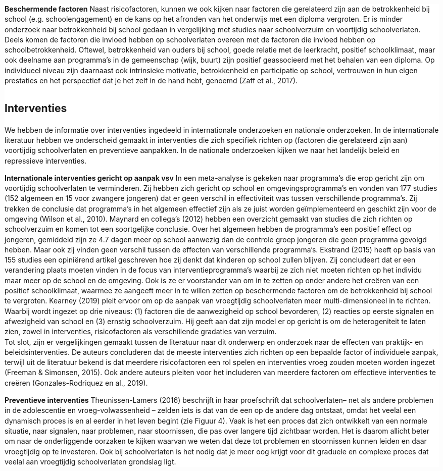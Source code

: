 **Beschermende factoren**
Naast risicofactoren, kunnen we ook kijken naar factoren die gerelateerd zijn aan de betrokkenheid bij school (e.g. schoolengagement) en de kans op het afronden van het onderwijs met een diploma vergroten. Er is minder onderzoek naar betrokkenheid bij school gedaan in vergelijking met studies naar schoolverzuim en voortijdig schoolverlaten. Deels komen de factoren die invloed hebben op schoolverlaten overeen met de factoren die invloed hebben op schoolbetrokkenheid. Oftewel, betrokkenheid van ouders bij school, goede relatie met de leerkracht, positief schoolklimaat, maar ook deelname aan programma’s in de gemeenschap (wijk, buurt) zijn positief geassocieerd met het behalen van een diploma. Op individueel niveau zijn daarnaast ook intrinsieke motivatie, betrokkenheid en participatie op school, vertrouwen in hun eigen prestaties en het perspectief dat je het zelf in de hand hebt, genoemd (Zaff et al., 2017). 

## Interventies  

We hebben de informatie over interventies ingedeeld in internationale onderzoeken en nationale onderzoeken. In de internationale literatuur hebben we onderscheid gemaakt in interventies die zich specifiek richten op (factoren die gerelateerd zijn aan) voortijdig schoolverlaten en preventieve aanpakken. In de nationale onderzoeken kijken we naar het landelijk beleid en repressieve interventies. 

**Internationale interventies gericht op aanpak vsv**
In een meta-analyse is gekeken naar programma’s die erop gericht zijn om voortijdig schoolverlaten te verminderen. Zij hebben zich gericht op school en omgevingsprogramma’s en vonden van 177 studies (152 algemeen en 15 voor zwangere jongeren) dat er geen verschil in effectiviteit was tussen verschillende programma’s. Zij trekken de conclusie dat programma’s in het algemeen effectief zijn als ze juist worden geïmplementeerd en geschikt zijn voor de omgeving (Wilson et al., 2010). Maynard en collega’s (2012) hebben een overzicht gemaakt van studies die zich richten op schoolverzuim en komen tot een soortgelijke conclusie. Over het algemeen hebben de programma’s een positief effect op jongeren, gemiddeld zijn ze 4.7 dagen meer op school aanwezig dan de controle groep jongeren die geen programma gevolgd hebben. Maar ook zij vinden geen verschil tussen de effecten van verschillende programma’s. 
Ekstrand (2015) heeft op basis van 155 studies een opiniërend artikel geschreven hoe zij denkt dat kinderen op school zullen blijven. Zij concludeert dat er een verandering plaats moeten vinden in de focus van interventieprogramma’s waarbij ze zich niet moeten richten op het individu maar meer op de school en de omgeving. Ook is ze er voorstander van om in te zetten op onder andere het creëren van een positief schoolklimaat, waarmee ze aangeeft meer in te willen zetten op beschermende factoren om de betrokkenheid bij school te vergroten. 
Kearney (2019) pleit ervoor om op de aanpak van vroegtijdig schoolverlaten meer multi-dimensioneel in te richten. Waarbij wordt ingezet op drie niveaus: (1) factoren die de aanwezigheid op school bevorderen, (2) reacties op eerste signalen en afwezigheid van school en (3) ernstig schoolverzuim. Hij geeft aan dat zijn model er op gericht is om de heterogeniteit te laten zien, zowel in interventies, risicofactoren als verschillende gradaties van verzuim.  
Tot slot, zijn er vergelijkingen gemaakt tussen de literatuur naar dit onderwerp en onderzoek naar de effecten van praktijk- en beleidsinterventies. De auteurs concluderen dat de meeste interventies zich richten op een bepaalde factor of individuele aanpak, terwijl uit de literatuur bekend is dat meerdere risicofactoren een rol spelen en interventies vroeg zouden moeten worden ingezet (Freeman & Simonsen, 2015). Ook andere auteurs pleiten voor het includeren van meerdere factoren om effectieve interventies te creëren (Gonzales-Rodriquez en al., 2019). 

**Preventieve interventies**
Theunissen-Lamers (2016) beschrijft in haar proefschrift dat schoolverlaten– net als andere problemen in de adolescentie en vroeg-volwassenheid – zelden iets is dat van de een op de andere dag ontstaat, omdat het veelal een dynamisch proces is en al eerder in het leven begint (zie Figuur 4). Vaak is het een proces dat zich ontwikkelt van een normale situatie, naar signalen, naar problemen, naar stoornissen, die pas over langere tijd zichtbaar worden. Het is daarom allicht beter om naar de onderliggende oorzaken te kijken waarvan we weten dat deze tot problemen en stoornissen kunnen leiden en daar vroegtijdig op te investeren. Ook bij schoolverlaten is het nodig dat je meer oog krijgt voor dit graduele en complexe proces dat veelal aan vroegtijdig schoolverlaten grondslag ligt.
